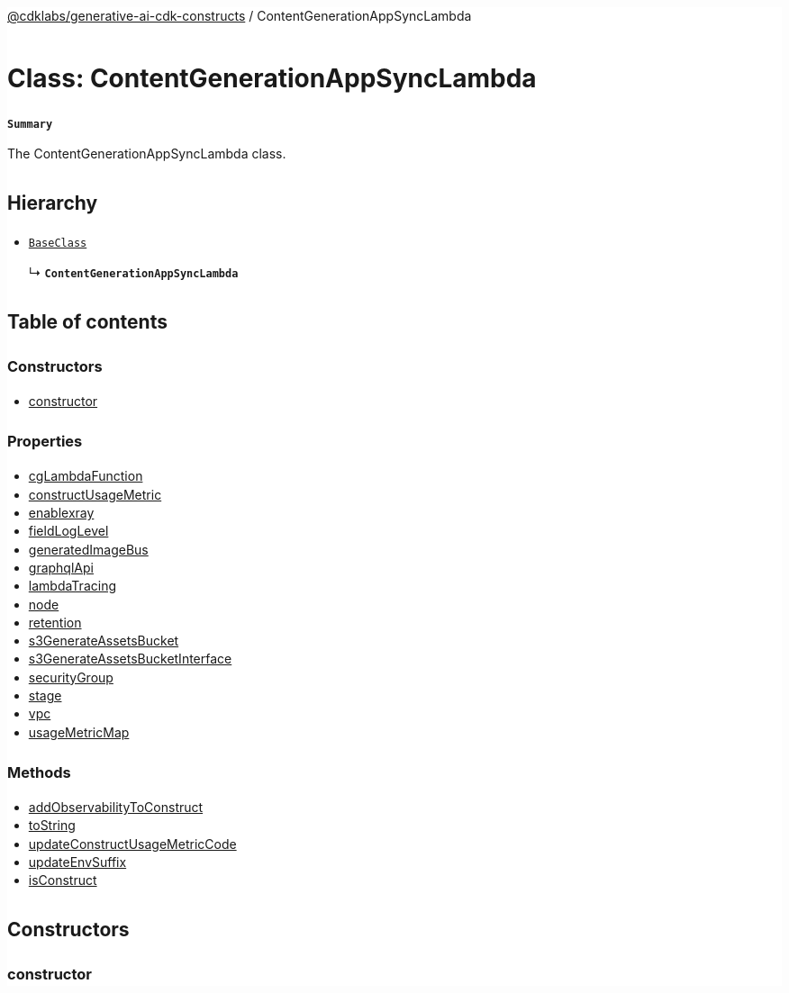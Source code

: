 [@cdklabs/generative-ai-cdk-constructs](../README.md) / ContentGenerationAppSyncLambda

# Class: ContentGenerationAppSyncLambda

**`Summary`**

The ContentGenerationAppSyncLambda class.

## Hierarchy

- [`BaseClass`](BaseClass.md)

  ↳ **`ContentGenerationAppSyncLambda`**

## Table of contents

### Constructors

- [constructor](ContentGenerationAppSyncLambda.md#constructor)

### Properties

- [cgLambdaFunction](ContentGenerationAppSyncLambda.md#cglambdafunction)
- [constructUsageMetric](ContentGenerationAppSyncLambda.md#constructusagemetric)
- [enablexray](ContentGenerationAppSyncLambda.md#enablexray)
- [fieldLogLevel](ContentGenerationAppSyncLambda.md#fieldloglevel)
- [generatedImageBus](ContentGenerationAppSyncLambda.md#generatedimagebus)
- [graphqlApi](ContentGenerationAppSyncLambda.md#graphqlapi)
- [lambdaTracing](ContentGenerationAppSyncLambda.md#lambdatracing)
- [node](ContentGenerationAppSyncLambda.md#node)
- [retention](ContentGenerationAppSyncLambda.md#retention)
- [s3GenerateAssetsBucket](ContentGenerationAppSyncLambda.md#s3generateassetsbucket)
- [s3GenerateAssetsBucketInterface](ContentGenerationAppSyncLambda.md#s3generateassetsbucketinterface)
- [securityGroup](ContentGenerationAppSyncLambda.md#securitygroup)
- [stage](ContentGenerationAppSyncLambda.md#stage)
- [vpc](ContentGenerationAppSyncLambda.md#vpc)
- [usageMetricMap](ContentGenerationAppSyncLambda.md#usagemetricmap)

### Methods

- [addObservabilityToConstruct](ContentGenerationAppSyncLambda.md#addobservabilitytoconstruct)
- [toString](ContentGenerationAppSyncLambda.md#tostring)
- [updateConstructUsageMetricCode](ContentGenerationAppSyncLambda.md#updateconstructusagemetriccode)
- [updateEnvSuffix](ContentGenerationAppSyncLambda.md#updateenvsuffix)
- [isConstruct](ContentGenerationAppSyncLambda.md#isconstruct)

## Constructors

### constructor
